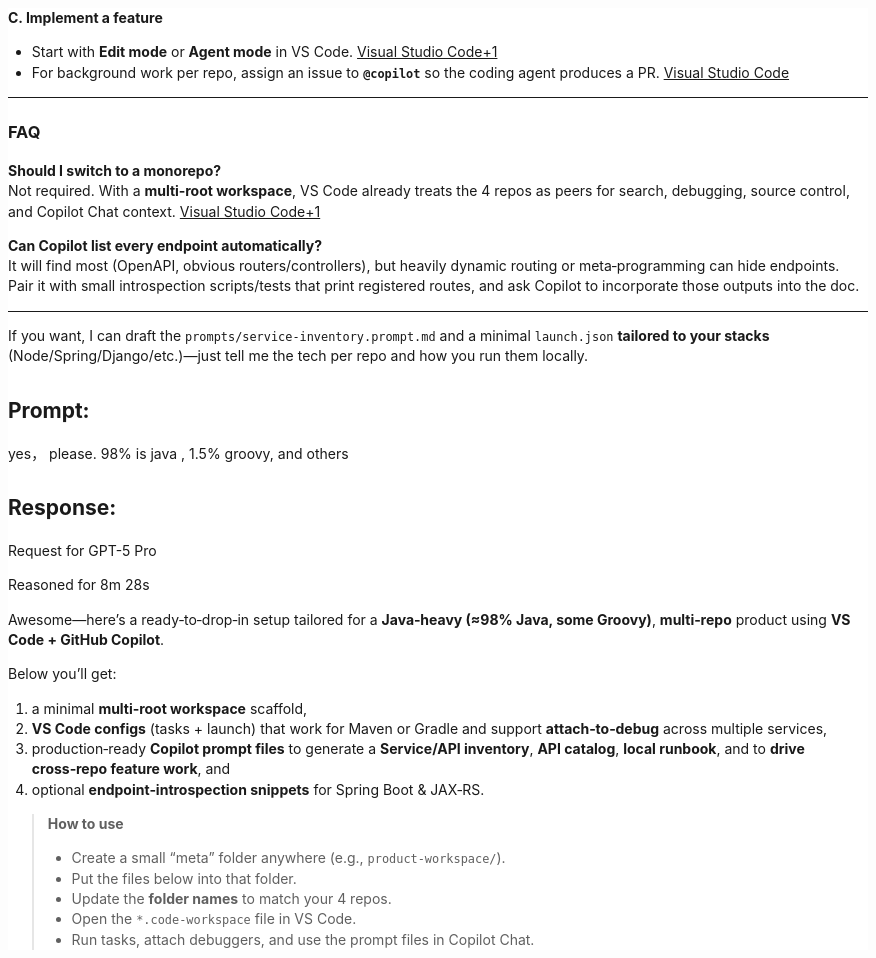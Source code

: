 **C. Implement a feature**

*   Start with **Edit mode** or **Agent mode** in VS Code. [Visual Studio Code+1](https://code.visualstudio.com/docs/copilot/chat/copilot-edits?utm_source=chatgpt.com)
*   For background work per repo, assign an issue to **`@copilot`** so the coding agent produces a PR. [Visual Studio Code](https://code.visualstudio.com/docs/copilot/copilot-coding-agent)

* * *

### FAQ

**Should I switch to a monorepo?**  
Not required. With a **multi‑root workspace**, VS Code already treats the 4 repos as peers for search, debugging, source control, and Copilot Chat context. [Visual Studio Code+1](https://code.visualstudio.com/docs/editing/workspaces/multi-root-workspaces?utm_source=chatgpt.com)

**Can Copilot list every endpoint automatically?**  
It will find most (OpenAPI, obvious routers/controllers), but heavily dynamic routing or meta‑programming can hide endpoints. Pair it with small introspection scripts/tests that print registered routes, and ask Copilot to incorporate those outputs into the doc.

* * *

If you want, I can draft the `prompts/service-inventory.prompt.md` and a minimal `launch.json` **tailored to your stacks** (Node/Spring/Django/etc.)—just tell me the tech per repo and how you run them locally.

## Prompt:
yes， please. 98% is java , 1.5% groovy, and others

## Response:
Request for GPT-5 Pro

Reasoned for 8m 28s

Awesome—here’s a ready‑to‑drop‑in setup tailored for a **Java‑heavy (≈98% Java, some Groovy)**, **multi‑repo** product using **VS Code + GitHub Copilot**.

Below you’ll get:

1.  a minimal **multi‑root workspace** scaffold,
2.  **VS Code configs** (tasks + launch) that work for Maven or Gradle and support **attach‑to‑debug** across multiple services,
3.  production‑ready **Copilot prompt files** to generate a **Service/API inventory**, **API catalog**, **local runbook**, and to **drive cross‑repo feature work**, and
4.  optional **endpoint‑introspection snippets** for Spring Boot & JAX‑RS.

> **How to use**
> 
> *   Create a small “meta” folder anywhere (e.g., `product-workspace/`).
> *   Put the files below into that folder.
> *   Update the **folder names** to match your 4 repos.
> *   Open the `*.code-workspace` file in VS Code.
> *   Run tasks, attach debuggers, and use the prompt files in Copilot Chat.
>     
